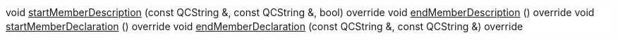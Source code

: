<tr class="doxyMemberIndexItem">
<td class="doxyMemberIndexItemType" align="left" valign="top">void</td>
<td class="doxyMemberIndexItemName" align="left" valign="top"><a href="#ad4f48a09b4cb70c380a217f465459714">startMemberDescription</a> (const QCString &amp;, const QCString &amp;, bool) override</td>
</tr>
<tr class="doxyMemberIndexDescription">
<td class="doxyMemberIndexDescriptionLeft"></td>
<td class="doxyMemberIndexDescriptionRight">
</td>
</tr>
<tr class="doxyMemberIndexSeparator">
<td class="doxyMemberIndexSeparator" colspan="2"></td>
</tr>

<tr class="doxyMemberIndexItem">
<td class="doxyMemberIndexItemType" align="left" valign="top">void</td>
<td class="doxyMemberIndexItemName" align="left" valign="top"><a href="#a134b6e6274debff649803cb15ddfcc5a">endMemberDescription</a> () override</td>
</tr>
<tr class="doxyMemberIndexDescription">
<td class="doxyMemberIndexDescriptionLeft"></td>
<td class="doxyMemberIndexDescriptionRight">
</td>
</tr>
<tr class="doxyMemberIndexSeparator">
<td class="doxyMemberIndexSeparator" colspan="2"></td>
</tr>

<tr class="doxyMemberIndexItem">
<td class="doxyMemberIndexItemType" align="left" valign="top">void</td>
<td class="doxyMemberIndexItemName" align="left" valign="top"><a href="#a35bae02cfcbc56fea06d980bd4ff214c">startMemberDeclaration</a> () override</td>
</tr>
<tr class="doxyMemberIndexDescription">
<td class="doxyMemberIndexDescriptionLeft"></td>
<td class="doxyMemberIndexDescriptionRight">
</td>
</tr>
<tr class="doxyMemberIndexSeparator">
<td class="doxyMemberIndexSeparator" colspan="2"></td>
</tr>

<tr class="doxyMemberIndexItem">
<td class="doxyMemberIndexItemType" align="left" valign="top">void</td>
<td class="doxyMemberIndexItemName" align="left" valign="top"><a href="#a6e83b2150386b4d2210ae5d5f453831b">endMemberDeclaration</a> (const QCString &amp;, const QCString &amp;) override</td>
</tr>
<tr class="doxyMemberIndexDescription">
<td class="doxyMemberIndexDescriptionLeft"></td>
<td class="doxyMemberIndexDescriptionRight">
</td>
</tr>
<tr class="doxyMemberIndexSeparator">
<td class="doxyMemberIndexSeparator" colspan="2"></td>
</tr>
